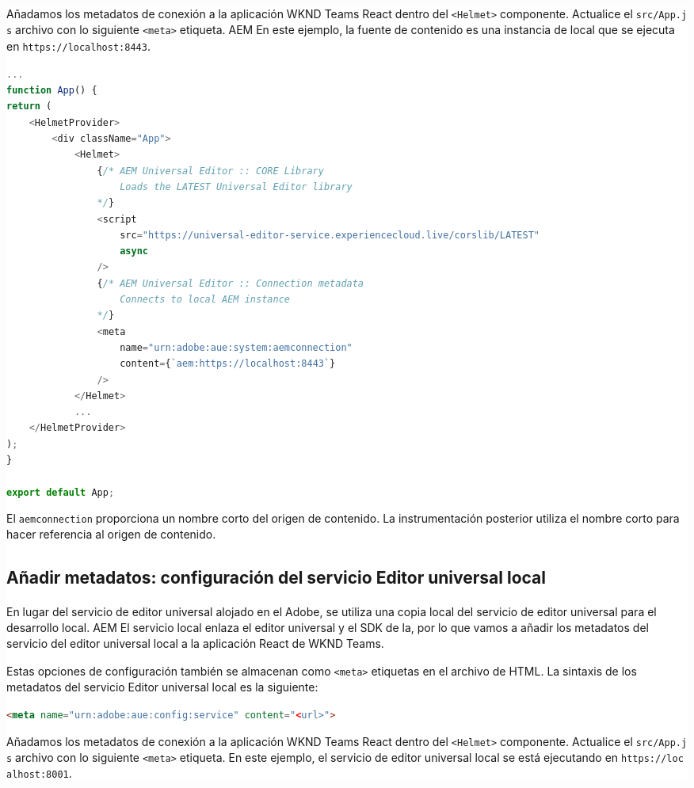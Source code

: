 Añadamos los metadatos de conexión a la aplicación WKND Teams React dentro del `<Helmet>` componente. Actualice el `src/App.js` archivo con lo siguiente `<meta>` etiqueta. AEM En este ejemplo, la fuente de contenido es una instancia de local que se ejecuta en `https://localhost:8443`.

```javascript
...
function App() {
return (
    <HelmetProvider>
        <div className="App">
            <Helmet>
                {/* AEM Universal Editor :: CORE Library
                    Loads the LATEST Universal Editor library
                */}
                <script
                    src="https://universal-editor-service.experiencecloud.live/corslib/LATEST"
                    async
                />
                {/* AEM Universal Editor :: Connection metadata 
                    Connects to local AEM instance
                */}
                <meta
                    name="urn:adobe:aue:system:aemconnection"
                    content={`aem:https://localhost:8443`}
                />
            </Helmet>
            ...
    </HelmetProvider>
);
}

export default App;
```

El `aemconnection` proporciona un nombre corto del origen de contenido. La instrumentación posterior utiliza el nombre corto para hacer referencia al origen de contenido.

## Añadir metadatos: configuración del servicio Editor universal local

En lugar del servicio de editor universal alojado en el Adobe, se utiliza una copia local del servicio de editor universal para el desarrollo local. AEM El servicio local enlaza el editor universal y el SDK de la, por lo que vamos a añadir los metadatos del servicio del editor universal local a la aplicación React de WKND Teams.

Estas opciones de configuración también se almacenan como `<meta>` etiquetas en el archivo de HTML. La sintaxis de los metadatos del servicio Editor universal local es la siguiente:

```html
<meta name="urn:adobe:aue:config:service" content="<url>">
```

Añadamos los metadatos de conexión a la aplicación WKND Teams React dentro del `<Helmet>` componente. Actualice el `src/App.js` archivo con lo siguiente `<meta>` etiqueta. En este ejemplo, el servicio de editor universal local se está ejecutando en `https://localhost:8001`.
